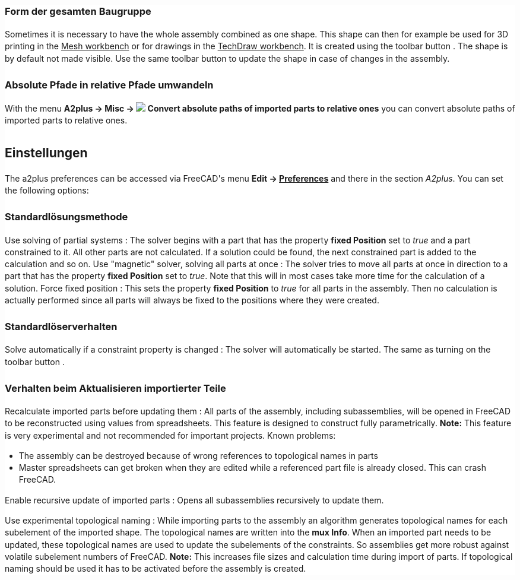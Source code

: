 ### Form der gesamten Baugruppe 

Sometimes it is necessary to have the whole assembly combined as one shape. This shape can then for example be used for 3D printing in the [Mesh workbench](Mesh_Workbench.md) or for drawings in the [TechDraw workbench](TechDraw_Workbench.md). It is created using the toolbar button <img alt="" src=images/A2p_SimpleAssemblyShape.svg  style="width:24px;">. The shape is by default not made visible. Use the same toolbar button to update the shape in case of changes in the assembly.

### Absolute Pfade in relative Pfade umwandeln 

With the menu **A2plus → Misc → <img src=images/A2p_SetRelativePathes.svg style="width:24px"> Convert absolute paths of imported parts to relative ones** you can convert absolute paths of imported parts to relative ones.

## Einstellungen

The a2plus preferences can be accessed via FreeCAD\'s menu **Edit → [Preferences](Preferences_Editor.md)** and there in the section *A2plus*. You can set the following options:

### Standardlösungsmethode

Use solving of partial systems : The solver begins with a part that has the property **fixed Position** set to *true* and a part constrained to it. All other parts are not calculated. If a solution could be found, the next constrained part is added to the calculation and so on.
Use \"magnetic\" solver, solving all parts at once : The solver tries to move all parts at once in direction to a part that has the property **fixed Position** set to *true*. Note that this will in most cases take more time for the calculation of a solution.
Force fixed position : This sets the property **fixed Position** to *true* for all parts in the assembly. Then no calculation is actually performed since all parts will always be fixed to the positions where they were created.

### Standardlöserverhalten

Solve automatically if a constraint property is changed : The solver will automatically be started. The same as turning on the toolbar button <img alt="" src=images/A2p_ToggleAutoSolve.svg  style="width:24px;">.

### Verhalten beim Aktualisieren importierter Teile 

Recalculate imported parts before updating them : All parts of the assembly, including subassemblies, will be opened in FreeCAD to be reconstructed using values from spreadsheets.
This feature is designed to construct fully parametrically. **Note:** This feature is very experimental and not recommended for important projects.
Known problems:

-   The assembly can be destroyed because of wrong references to topological names in parts
-   Master spreadsheets can get broken when they are edited while a referenced part file is already closed. This can crash FreeCAD.

Enable recursive update of imported parts : Opens all subassemblies recursively to update them.





Use experimental topological naming : While importing parts to the assembly an algorithm generates topological names for each subelement of the imported shape. The topological names are written into the **mux Info**. When an imported part needs to be updated, these topological names are used to update the subelements of the constraints. So assemblies get more robust against volatile subelement numbers of FreeCAD.
**Note:** This increases file sizes and calculation time during import of parts. If topological naming should be used it has to be activated before the assembly is created.
